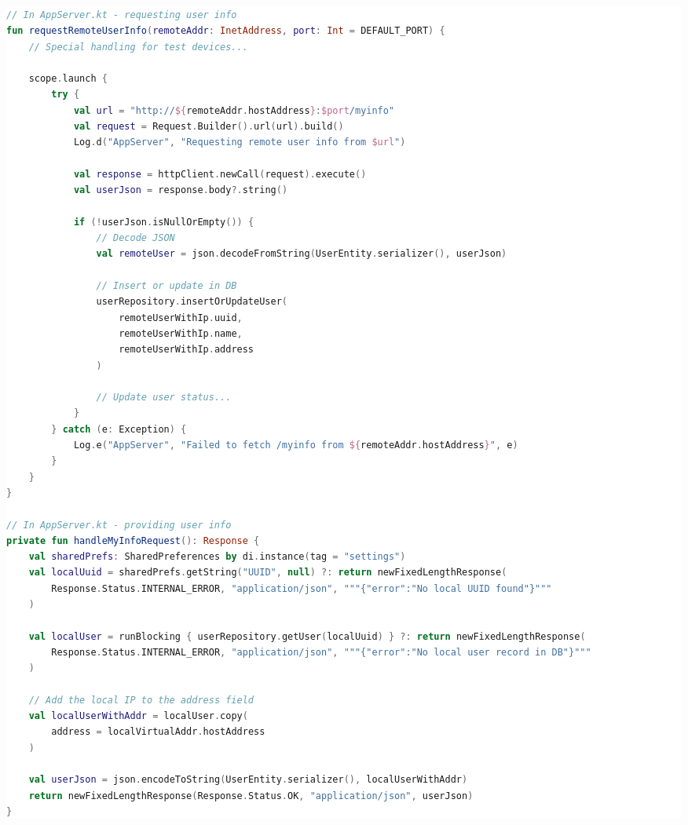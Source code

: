 ```kotlin 
// In AppServer.kt - requesting user info
fun requestRemoteUserInfo(remoteAddr: InetAddress, port: Int = DEFAULT_PORT) {
    // Special handling for test devices...
    
    scope.launch {
        try {
            val url = "http://${remoteAddr.hostAddress}:$port/myinfo"
            val request = Request.Builder().url(url).build()
            Log.d("AppServer", "Requesting remote user info from $url")

            val response = httpClient.newCall(request).execute()
            val userJson = response.body?.string()
            
            if (!userJson.isNullOrEmpty()) {
                // Decode JSON
                val remoteUser = json.decodeFromString(UserEntity.serializer(), userJson)

                // Insert or update in DB
                userRepository.insertOrUpdateUser(
                    remoteUserWithIp.uuid,
                    remoteUserWithIp.name,
                    remoteUserWithIp.address
                )
                
                // Update user status...
            }
        } catch (e: Exception) {
            Log.e("AppServer", "Failed to fetch /myinfo from ${remoteAddr.hostAddress}", e)
        }
    }
}

// In AppServer.kt - providing user info
private fun handleMyInfoRequest(): Response {
    val sharedPrefs: SharedPreferences by di.instance(tag = "settings")
    val localUuid = sharedPrefs.getString("UUID", null) ?: return newFixedLengthResponse(
        Response.Status.INTERNAL_ERROR, "application/json", """{"error":"No local UUID found"}"""
    )

    val localUser = runBlocking { userRepository.getUser(localUuid) } ?: return newFixedLengthResponse(
        Response.Status.INTERNAL_ERROR, "application/json", """{"error":"No local user record in DB"}"""
    )

    // Add the local IP to the address field
    val localUserWithAddr = localUser.copy(
        address = localVirtualAddr.hostAddress
    )

    val userJson = json.encodeToString(UserEntity.serializer(), localUserWithAddr)
    return newFixedLengthResponse(Response.Status.OK, "application/json", userJson)
}
```
